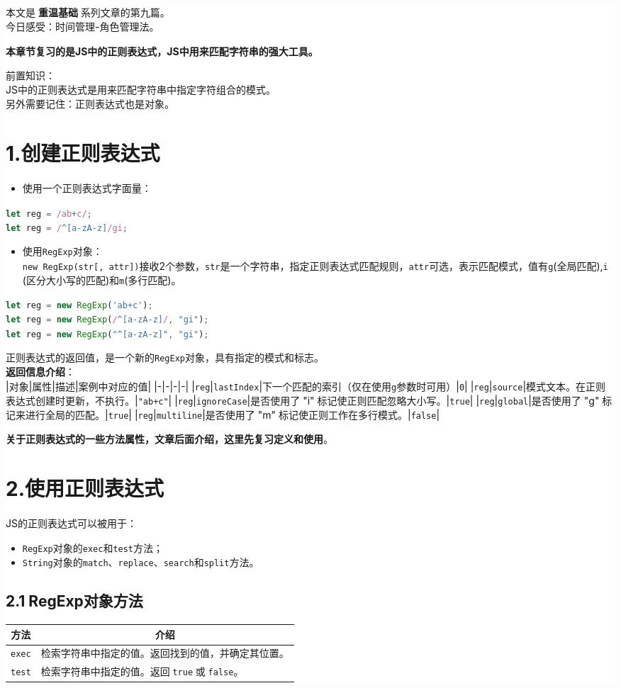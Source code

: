 本文是 **重温基础** 系列文章的第九篇。   
今日感受：时间管理-角色管理法。

**本章节复习的是JS中的正则表达式，JS中用来匹配字符串的强大工具。**  

前置知识：  
JS中的正则表达式是用来匹配字符串中指定字符组合的模式。   
另外需要记住：正则表达式也是对象。   

# 1.创建正则表达式
* 使用一个正则表达式字面量：   
```js
let reg = /ab+c/;
let reg = /^[a-zA-z]/gi;
```
* 使用`RegExp`对象：   
`new RegExp(str[, attr])`接收2个参数，`str`是一个字符串，指定正则表达式匹配规则，`attr`可选，表示匹配模式，值有`g`(全局匹配),`i`(区分大小写的匹配)和`m`(多行匹配)。   
```js
let reg = new RegExp('ab+c');
let reg = new RegExp(/^[a-zA-z]/, "gi");
let reg = new RegExp("^[a-zA-z]", "gi");
```

正则表达式的返回值，是一个新的`RegExp`对象，具有指定的模式和标志。  
**返回信息介绍**：     
|对象|属性|描述|案例中对应的值|
|-|-|-|-|
|`reg`|`lastIndex`|下一个匹配的索引（仅在使用`g`参数时可用）|`0`|
|`reg`|`source`|模式文本。在正则表达式创建时更新，不执行。|`"ab+c"`|
|`reg`|`ignoreCase`|是否使用了 "i" 标记使正则匹配忽略大小写。|`true`|
|`reg`|`global`|是否使用了 "g" 标记来进行全局的匹配。|`true`|
|`reg`|`multiline`|是否使用了 "m" 标记使正则工作在多行模式。|`false`|



**关于正则表达式的一些方法属性，文章后面介绍，这里先复习定义和使用**。   

# 2.使用正则表达式
JS的正则表达式可以被用于：  
* `RegExp`对象的`exec`和`test`方法；   
* `String`对象的`match`、`replace`、`search`和`split`方法。   

## 2.1 RegExp对象方法
|方法|介绍|
|-|-|
|`exec`|检索字符串中指定的值。返回找到的值，并确定其位置。|
|`test`|检索字符串中指定的值。返回 `true` 或 `false`。|
